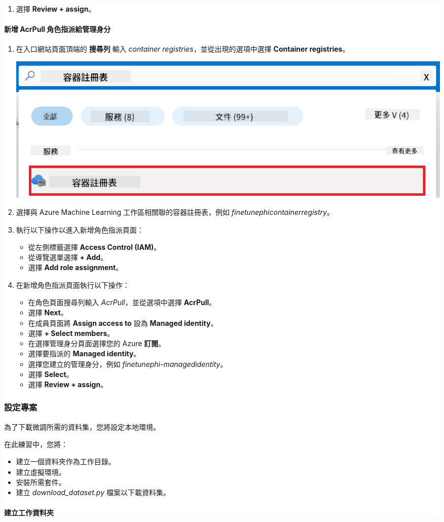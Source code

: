1. 選擇 **Review + assign**。

#### 新增 AcrPull 角色指派給管理身分

1. 在入口網站頁面頂端的 **搜尋列** 輸入 *container registries*，並從出現的選項中選擇 **Container registries**。

    ![Type container registries.](../../../../../../translated_images/03-09-type-container-registries.7a4180eb2110e5a69b003f7a698dac908ffc2f355e675c10939fdd0bb09f790e.mo.png)

1. 選擇與 Azure Machine Learning 工作區相關聯的容器註冊表，例如 *finetunephicontainerregistry*。

1. 執行以下操作以進入新增角色指派頁面：

    - 從左側標籤選擇 **Access Control (IAM)**。
    - 從導覽選單選擇 **+ Add**。
    - 選擇 **Add role assignment**。

1. 在新增角色指派頁面執行以下操作：

    - 在角色頁面搜尋列輸入 *AcrPull*，並從選項中選擇 **AcrPull**。
    - 選擇 **Next**。
    - 在成員頁面將 **Assign access to** 設為 **Managed identity**。
    - 選擇 **+ Select members**。
    - 在選擇管理身分頁面選擇您的 Azure **訂閱**。
    - 選擇要指派的 **Managed identity**。
    - 選擇您建立的管理身分，例如 *finetunephi-managedidentity*。
    - 選擇 **Select**。
    - 選擇 **Review + assign**。

### 設定專案

為了下載微調所需的資料集，您將設定本地環境。

在此練習中，您將：

- 建立一個資料夾作為工作目錄。
- 建立虛擬環境。
- 安裝所需套件。
- 建立 *download_dataset.py* 檔案以下載資料集。

#### 建立工作資料夾
